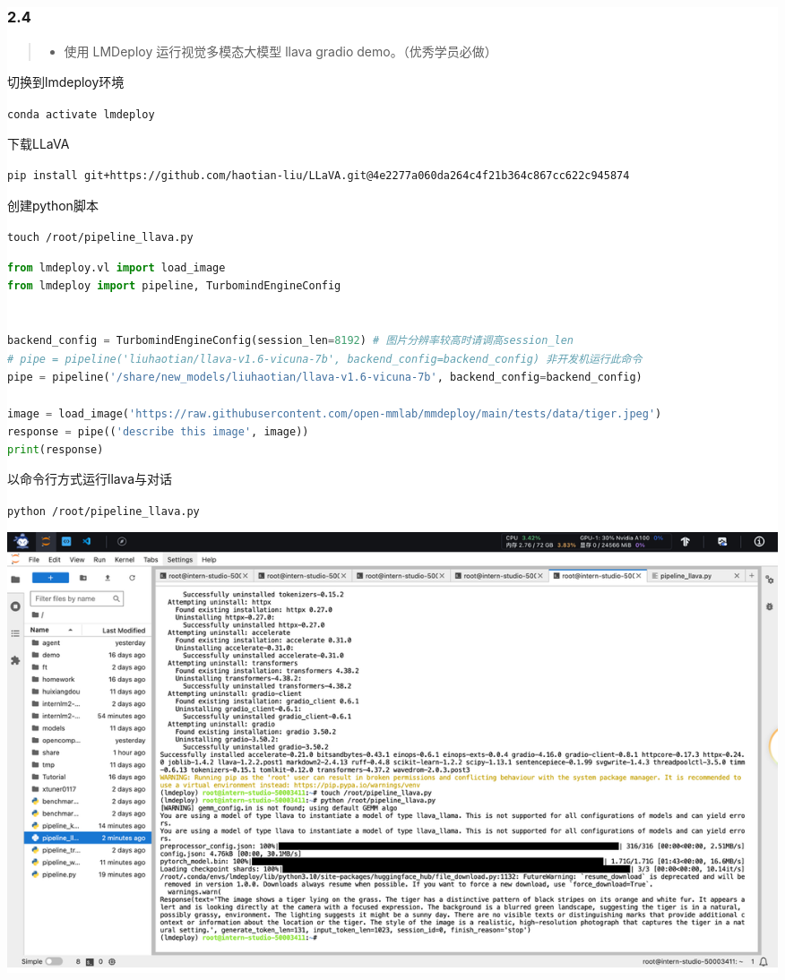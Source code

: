 

### 2.4
> - 使用 LMDeploy 运行视觉多模态大模型 llava gradio demo。（优秀学员必做）

切换到lmdeploy环境
```shell
conda activate lmdeploy
```

下载LLaVA
```shell
pip install git+https://github.com/haotian-liu/LLaVA.git@4e2277a060da264c4f21b364c867cc622c945874
```

创建python脚本
```shell
touch /root/pipeline_llava.py
```
```python
from lmdeploy.vl import load_image
from lmdeploy import pipeline, TurbomindEngineConfig


backend_config = TurbomindEngineConfig(session_len=8192) # 图片分辨率较高时请调高session_len
# pipe = pipeline('liuhaotian/llava-v1.6-vicuna-7b', backend_config=backend_config) 非开发机运行此命令
pipe = pipeline('/share/new_models/liuhaotian/llava-v1.6-vicuna-7b', backend_config=backend_config)

image = load_image('https://raw.githubusercontent.com/open-mmlab/mmdeploy/main/tests/data/tiger.jpeg')
response = pipe(('describe this image', image))
print(response)
```

以命令行方式运行llava与对话
```shell
python /root/pipeline_llava.py
```

![05-homework24-chat-cli](../../../assets/image/05/05-homework24-chat-cli.png)
